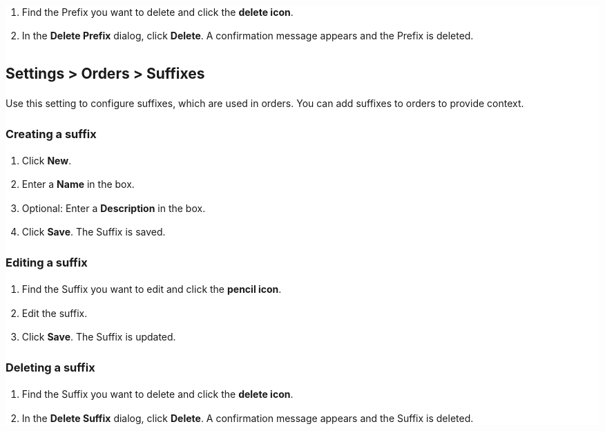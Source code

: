 1. Find the Prefix you want to delete and click the **delete icon**.

2. In the **Delete Prefix** dialog, click **Delete**. A confirmation message appears and the Prefix is deleted.


## Settings > Orders > Suffixes

Use this setting to configure suffixes, which are used in orders. You can add suffixes to orders to provide context.


### Creating a suffix

1. Click **New**.

2. Enter a **Name** in the box.

3. Optional: Enter a **Description** in the box.

3. Click **Save**. The Suffix is saved.


### Editing a suffix

1. Find the Suffix you want to edit and click the **pencil icon**.

2. Edit the suffix.

3. Click **Save**. The Suffix is updated.


### Deleting a suffix

1. Find the Suffix you want to delete and click the **delete icon**.

2. In the **Delete Suffix** dialog, click **Delete**. A confirmation message appears and the Suffix is deleted.
